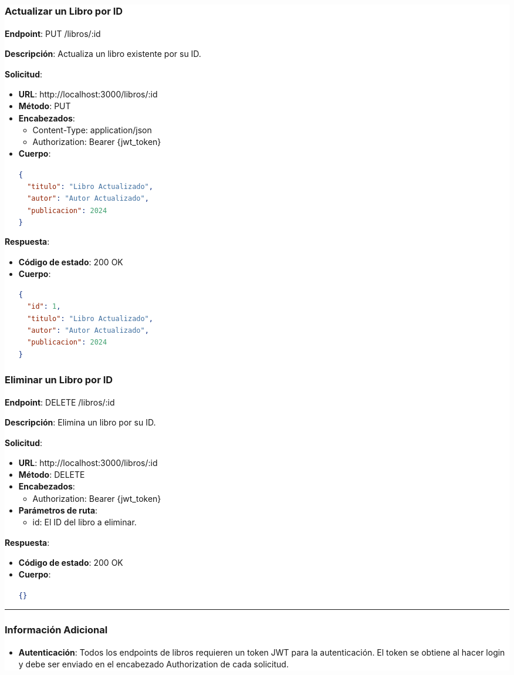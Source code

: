 ### **Actualizar un Libro por ID**

**Endpoint**: PUT /libros/:id

**Descripción**: Actualiza un libro existente por su ID.

**Solicitud**:

- **URL**: http://localhost:3000/libros/:id
- **Método**: PUT
- **Encabezados**:
  - Content-Type: application/json
  - Authorization: Bearer {jwt_token}
- **Cuerpo**:
  ```json
  {
    "titulo": "Libro Actualizado",
    "autor": "Autor Actualizado",
    "publicacion": 2024
  }
  ```

**Respuesta**:

- **Código de estado**: 200 OK
- **Cuerpo**:
  ```json
  {
    "id": 1,
    "titulo": "Libro Actualizado",
    "autor": "Autor Actualizado",
    "publicacion": 2024
  }
  ```

### **Eliminar un Libro por ID**

**Endpoint**: DELETE /libros/:id

**Descripción**: Elimina un libro por su ID.

**Solicitud**:

- **URL**: http://localhost:3000/libros/:id
- **Método**: DELETE
- **Encabezados**:
  - Authorization: Bearer {jwt_token}
- **Parámetros de ruta**:
  - id: El ID del libro a eliminar.

**Respuesta**:

- **Código de estado**: 200 OK
- **Cuerpo**:
  ```json
  {}
  ```

---

### Información Adicional

- **Autenticación**: Todos los endpoints de libros requieren un token JWT para la autenticación. El token se obtiene al hacer login y debe ser enviado en el encabezado Authorization de cada solicitud.
